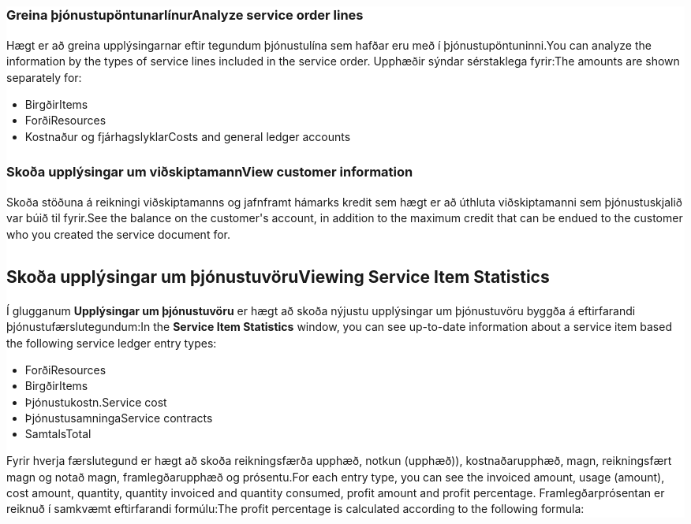 ### <a name="analyze-service-order-lines"></a><span data-ttu-id="3c437-131">Greina þjónustupöntunarlínur</span><span class="sxs-lookup"><span data-stu-id="3c437-131">Analyze service order lines</span></span>  
<span data-ttu-id="3c437-132">Hægt er að greina upplýsingarnar eftir tegundum þjónustulína sem hafðar eru með í þjónustupöntuninni.</span><span class="sxs-lookup"><span data-stu-id="3c437-132">You can analyze the information by the types of service lines included in the service order.</span></span> <span data-ttu-id="3c437-133">Upphæðir sýndar sérstaklega fyrir:</span><span class="sxs-lookup"><span data-stu-id="3c437-133">The amounts are shown separately for:</span></span>  
  
* <span data-ttu-id="3c437-134">Birgðir</span><span class="sxs-lookup"><span data-stu-id="3c437-134">Items</span></span>  
* <span data-ttu-id="3c437-135">Forði</span><span class="sxs-lookup"><span data-stu-id="3c437-135">Resources</span></span>  
* <span data-ttu-id="3c437-136">Kostnaður og fjárhagslyklar</span><span class="sxs-lookup"><span data-stu-id="3c437-136">Costs and general ledger accounts</span></span>  
  
### <a name="view-customer-information"></a><span data-ttu-id="3c437-137">Skoða upplýsingar um viðskiptamann</span><span class="sxs-lookup"><span data-stu-id="3c437-137">View customer information</span></span>  
<span data-ttu-id="3c437-138">Skoða stöðuna á reikningi viðskiptamanns og jafnframt hámarks kredit sem hægt er að úthluta viðskiptamanni sem þjónustuskjalið var búið til fyrir.</span><span class="sxs-lookup"><span data-stu-id="3c437-138">See the balance on the customer's account, in addition to the maximum credit that can be endued to the customer who you created the service document for.</span></span> 

## <a name="viewing-service-item-statistics"></a><span data-ttu-id="3c437-139">Skoða upplýsingar um þjónustuvöru</span><span class="sxs-lookup"><span data-stu-id="3c437-139">Viewing Service Item Statistics</span></span>
<span data-ttu-id="3c437-140">Í glugganum **Upplýsingar um þjónustuvöru** er hægt að skoða nýjustu upplýsingar um þjónustuvöru byggða á eftirfarandi þjónustufærslutegundum:</span><span class="sxs-lookup"><span data-stu-id="3c437-140">In the **Service Item Statistics** window, you can see up-to-date information about a service item based the following service ledger entry types:</span></span>  
  
* <span data-ttu-id="3c437-141">Forði</span><span class="sxs-lookup"><span data-stu-id="3c437-141">Resources</span></span>  
* <span data-ttu-id="3c437-142">Birgðir</span><span class="sxs-lookup"><span data-stu-id="3c437-142">Items</span></span>  
* <span data-ttu-id="3c437-143">Þjónustukostn.</span><span class="sxs-lookup"><span data-stu-id="3c437-143">Service cost</span></span>  
* <span data-ttu-id="3c437-144">Þjónustusamninga</span><span class="sxs-lookup"><span data-stu-id="3c437-144">Service contracts</span></span>  
* <span data-ttu-id="3c437-145">Samtals</span><span class="sxs-lookup"><span data-stu-id="3c437-145">Total</span></span>  
  
<span data-ttu-id="3c437-146">Fyrir hverja færslutegund er hægt að skoða reikningsfærða upphæð, notkun (upphæð)), kostnaðarupphæð, magn, reikningsfært magn og notað magn, framlegðarupphæð og prósentu.</span><span class="sxs-lookup"><span data-stu-id="3c437-146">For each entry type, you can see the invoiced amount, usage (amount), cost amount, quantity, quantity invoiced and quantity consumed, profit amount and profit percentage.</span></span> <span data-ttu-id="3c437-147">Framlegðarprósentan er reiknuð í samkvæmt eftirfarandi formúlu:</span><span class="sxs-lookup"><span data-stu-id="3c437-147">The profit percentage is calculated according to the following formula:</span></span>  
  